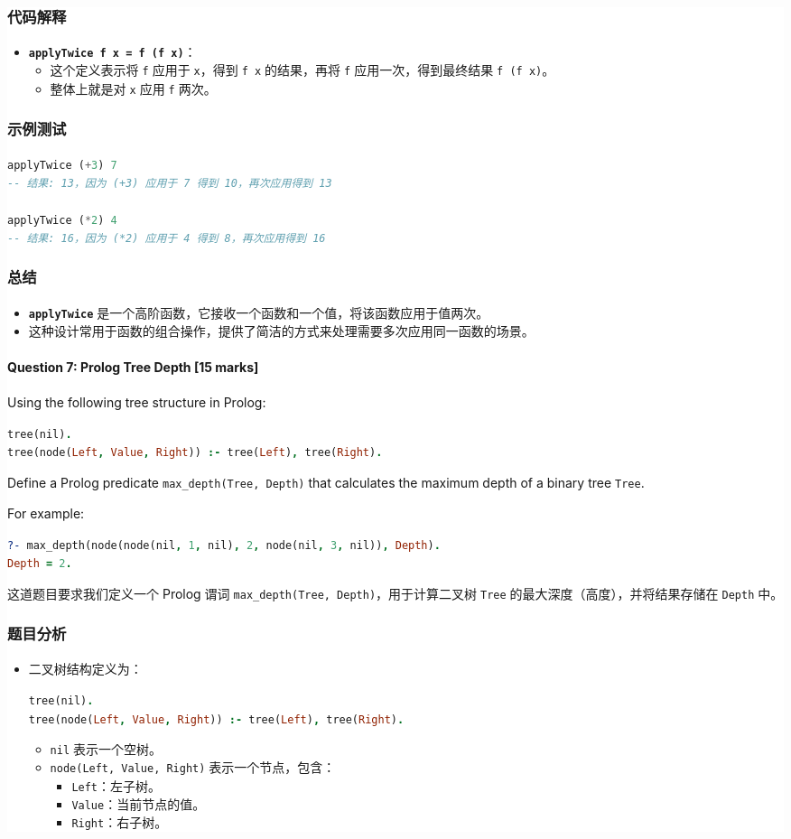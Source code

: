 ### 代码解释

- **`applyTwice f x = f (f x)`**：
  - 这个定义表示将 `f` 应用于 `x`，得到 `f x` 的结果，再将 `f` 应用一次，得到最终结果 `f (f x)`。
  - 整体上就是对 `x` 应用 `f` 两次。

### 示例测试

```haskell
applyTwice (+3) 7
-- 结果: 13，因为 (+3) 应用于 7 得到 10，再次应用得到 13

applyTwice (*2) 4
-- 结果: 16，因为 (*2) 应用于 4 得到 8，再次应用得到 16
```

### 总结

- **`applyTwice`** 是一个高阶函数，它接收一个函数和一个值，将该函数应用于值两次。
- 这种设计常用于函数的组合操作，提供了简洁的方式来处理需要多次应用同一函数的场景。















#### Question 7: Prolog Tree Depth [15 marks]

Using the following tree structure in Prolog:
```prolog
tree(nil).
tree(node(Left, Value, Right)) :- tree(Left), tree(Right).
```

Define a Prolog predicate `max_depth(Tree, Depth)` that calculates the maximum depth of a binary tree `Tree`.

For example:
```prolog
?- max_depth(node(node(nil, 1, nil), 2, node(nil, 3, nil)), Depth).
Depth = 2.
```

这道题目要求我们定义一个 Prolog 谓词 `max_depth(Tree, Depth)`，用于计算二叉树 `Tree` 的最大深度（高度），并将结果存储在 `Depth` 中。

### 题目分析

- 二叉树结构定义为：
  ```prolog
  tree(nil).
  tree(node(Left, Value, Right)) :- tree(Left), tree(Right).
  ```
  - `nil` 表示一个空树。
  - `node(Left, Value, Right)` 表示一个节点，包含：
    - `Left`：左子树。
    - `Value`：当前节点的值。
    - `Right`：右子树。
